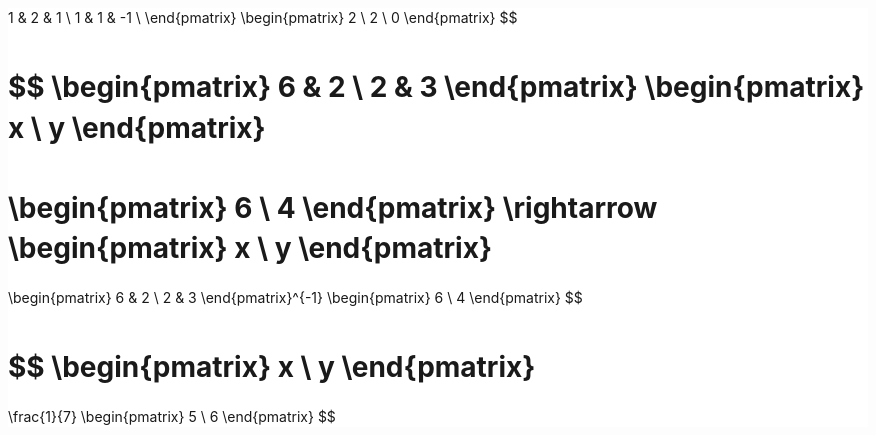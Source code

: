 1 & 2 & 1 \\
1 & 1 & -1 \\
\end{pmatrix}
\begin{pmatrix}
2 \\
2 \\
0
\end{pmatrix}
$$

$$
\begin{pmatrix}
6 & 2 \\
2 & 3
\end{pmatrix}
\begin{pmatrix}
x \\
y
\end{pmatrix}
=
\begin{pmatrix}
6 \\
4
\end{pmatrix}
\rightarrow
\begin{pmatrix}
x \\
y
\end{pmatrix}
=
\begin{pmatrix}
6 & 2 \\
2 & 3
\end{pmatrix}^{-1}
\begin{pmatrix}
6 \\
4
\end{pmatrix}
$$

$$
\begin{pmatrix}
x \\
y
\end{pmatrix}
=
\frac{1}{7}
\begin{pmatrix}
5 \\
6
\end{pmatrix}
$$
